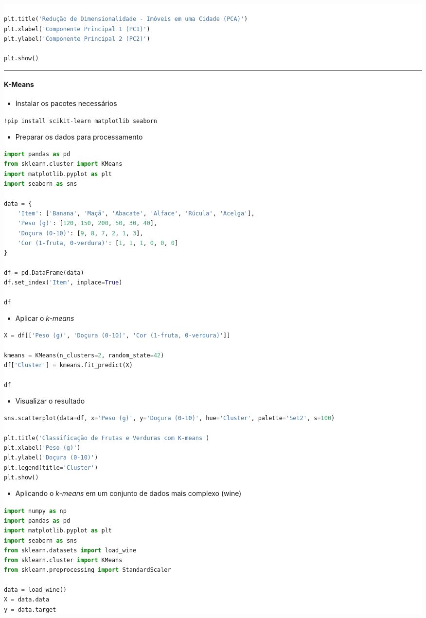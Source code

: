 ```py

plt.title('Redução de Dimensionalidade - Imóveis em uma Cidade (PCA)')
plt.xlabel('Componente Principal 1 (PC1)')
plt.ylabel('Componente Principal 2 (PC2)')

plt.show()
```
***
#### K-Means
- Instalar os pacotes necessários
```py
!pip install scikit-learn matplotlib seaborn
```
- Preparar os dados para processamento
```py
import pandas as pd
from sklearn.cluster import KMeans
import matplotlib.pyplot as plt
import seaborn as sns

data = {
    'Item': ['Banana', 'Maçã', 'Abacate', 'Alface', 'Rúcula', 'Acelga'],
    'Peso (g)': [120, 150, 200, 50, 30, 40],
    'Doçura (0-10)': [9, 8, 7, 2, 1, 3],
    'Cor (1-fruta, 0-verdura)': [1, 1, 1, 0, 0, 0]
}

df = pd.DataFrame(data)
df.set_index('Item', inplace=True)

df
```
- Aplicar o *k-means*
```py
X = df[['Peso (g)', 'Doçura (0-10)', 'Cor (1-fruta, 0-verdura)']]

kmeans = KMeans(n_clusters=2, random_state=42)
df['Cluster'] = kmeans.fit_predict(X)

df
```
- Visualizar o resultado
```py
sns.scatterplot(data=df, x='Peso (g)', y='Doçura (0-10)', hue='Cluster', palette='Set2', s=100)

plt.title('Classificação de Frutas e Verduras com K-means')
plt.xlabel('Peso (g)')
plt.ylabel('Doçura (0-10)')
plt.legend(title='Cluster')
plt.show()
```
- Aplicando o *k-means* em um conjunto de dados mais complexo (wine)
```py
import numpy as np
import pandas as pd
import matplotlib.pyplot as plt
import seaborn as sns
from sklearn.datasets import load_wine
from sklearn.cluster import KMeans
from sklearn.preprocessing import StandardScaler

data = load_wine()
X = data.data
y = data.target
```